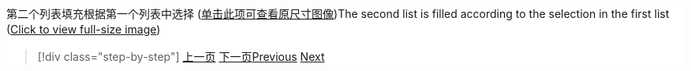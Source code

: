<span data-ttu-id="a623b-154">第二个列表填充根据第一个列表中选择 ([单击此项可查看原尺寸图像](using-cascadingdropdown-with-a-database-vb/_static/image6.png))</span><span class="sxs-lookup"><span data-stu-id="a623b-154">The second list is filled according to the selection in the first list ([Click to view full-size image](using-cascadingdropdown-with-a-database-vb/_static/image6.png))</span></span>

> [!div class="step-by-step"]
> <span data-ttu-id="a623b-155">[上一页](filling-a-list-using-cascadingdropdown-vb.md)
> [下一页](presetting-list-entries-with-cascadingdropdown-vb.md)</span><span class="sxs-lookup"><span data-stu-id="a623b-155">[Previous](filling-a-list-using-cascadingdropdown-vb.md)
[Next](presetting-list-entries-with-cascadingdropdown-vb.md)</span></span>
